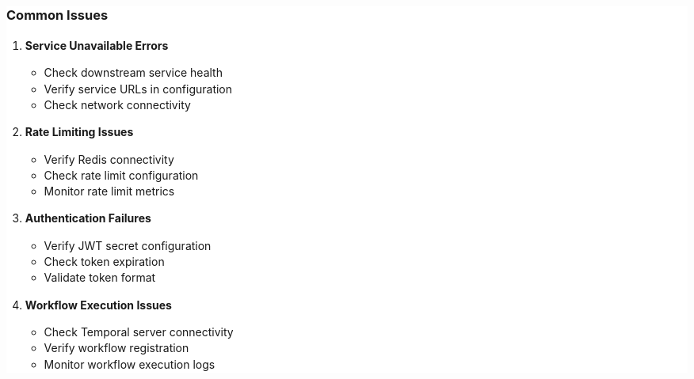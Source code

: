 ### Common Issues

1. **Service Unavailable Errors**
   - Check downstream service health
   - Verify service URLs in configuration
   - Check network connectivity

2. **Rate Limiting Issues**
   - Verify Redis connectivity
   - Check rate limit configuration
   - Monitor rate limit metrics

3. **Authentication Failures**
   - Verify JWT secret configuration
   - Check token expiration
   - Validate token format

4. **Workflow Execution Issues**
   - Check Temporal server connectivity
   - Verify workflow registration
   - Monitor workflow execution logs